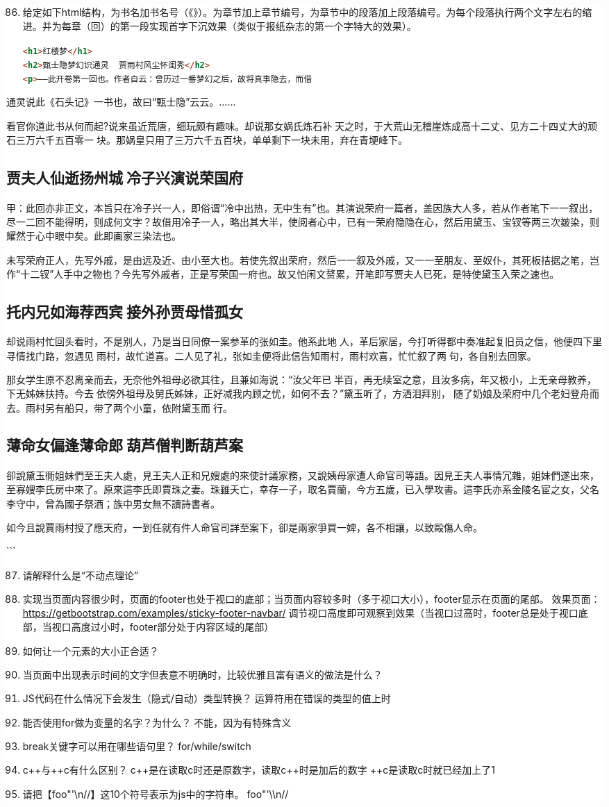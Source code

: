 86. 给定如下html结构，为书名加书名号（《》）。为章节加上章节编号，为章节中的段落加上段落编号。为每个段落执行两个文字左右的缩进。并为每章（回）的第一段实现首字下沉效果（类似于报纸杂志的第一个字特大的效果）。
    ```html
    <h1>红楼梦</h1>
    <h2>甄士隐梦幻识通灵  贾雨村风尘怀闺秀</h2>
    <p>——此开卷第一回也。作者自云：曾历过一番梦幻之后，故将真事隐去，而借
  通灵说此《石头记》一书也，故曰“甄士隐”云云。……</p>
    <p>看官你道此书从何而起?说来虽近荒唐，细玩颇有趣味。却说那女娲氏炼石补
  天之时，于大荒山无稽崖炼成高十二丈、见方二十四丈大的顽石三万六千五百零一
  块。那娲皇只用了三万六千五百块，单单剩下一块未用，弃在青埂峰下。</p>
    <h2>贾夫人仙逝扬州城  冷子兴演说荣国府</h2>
    <p>甲：此回亦非正文，本旨只在冷子兴一人，即俗谓“冷中出热，无中生有”也。其演说荣府一篇者，盖因族大人多，若从作者笔下一一叙出，尽一二回不能得明，则成何文字？故借用冷子一人，略出其大半，使阅者心中，已有一荣府隐隐在心，然后用黛玉、宝钗等两三次皴染，则耀然于心中眼中矣。此即画家三染法也。</p>
    <p>未写荣府正人，先写外戚，是由远及近、由小至大也。若使先叙出荣府，然后一一叙及外戚，又一一至朋友、至奴仆，其死板拮据之笔，岂作“十二钗”人手中之物也？今先写外戚者，正是写荣国一府也。故又怕闲文赘累，开笔即写贾夫人已死，是特使黛玉入荣之速也。</p>
    <h2>托内兄如海荐西宾  接外孙贾母惜孤女</h2>
    <p>却说雨村忙回头看时，不是别人，乃是当日同僚一案参革的张如圭。他系此地
  人，革后家居，今打听得都中奏准起复旧员之信，他便四下里寻情找门路，忽遇见
  雨村，故忙道喜。二人见了礼，张如圭便将此信告知雨村，雨村欢喜，忙忙叙了两
  句，各自别去回家。</p>
    <p>那女学生原不忍离亲而去，无奈他外祖母必欲其往，且兼如海说：“汝父年已
  半百，再无续室之意，且汝多病，年又极小，上无亲母教养，下无姊妹扶持。今去
  依傍外祖母及舅氏姊妹，正好减我内顾之忧，如何不去？”黛玉听了，方洒泪拜别，
  随了奶娘及荣府中几个老妇登舟而去。雨村另有船只，带了两个小童，依附黛玉而
  行。</p>
    <h2>薄命女偏逢薄命郎  葫芦僧判断葫芦案</h2>
    <p>卻說黛玉衕姐妹們至王夫人處，見王夫人正和兄嫂處的來使計議家務，又說姨母家遭人命官司等語。因見王夫人事情冗雜，姐妹們遂出來，至寡嫂李氏房中來了。原來這李氏即賈珠之妻。珠雖夭亡，幸存一子，取名賈蘭，今方五歲，已入學攻書。這李氏亦系金陵名宦之女，父名李守中，曾為國子祭酒；族中男女無不讀詩書者。</p>
    <p>如今且說賈雨村授了應天府，一到任就有件人命官司詳至案下，卻是兩家爭買一婢，各不相讓，以致毆傷人命。</p>
    ```

87. 请解释什么是“不动点理论”
88. 实现当页面内容很少时，页面的footer也处于视口的底部；当页面内容较多时（多于视口大小），footer显示在页面的尾部。
  效果页面：https://getbootstrap.com/examples/sticky-footer-navbar/
  调节视口高度即可观察到效果（当视口过高时，footer总是处于视口底部，当视口高度过小时，footer部分处于内容区域的尾部）
89. 如何让一个元素的大小正合适？
90. 当页面中出现表示时间的文字但表意不明确时，比较优雅且富有语义的做法是什么？
91. JS代码在什么情况下会发生（隐式/自动）类型转换？
    运算符用在错误的类型的值上时

92. 能否使用for做为变量的名字？为什么？
    不能，因为有特殊含义

93. break关键字可以用在哪些语句里？
    for/while/switch

94. c++与++c有什么区别？
    c++是在读取c时还是原数字，读取c++时是加后的数字
    ++c是读取c时就已经加上了1

95. 请把【foo"'\\n//】这10个符号表示为js中的字符串。
    foo\"\'\\\\n//

